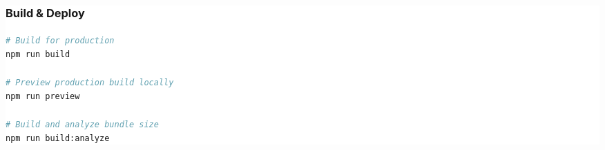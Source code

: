 ### Build & Deploy
```bash
# Build for production
npm run build

# Preview production build locally
npm run preview

# Build and analyze bundle size
npm run build:analyze
```